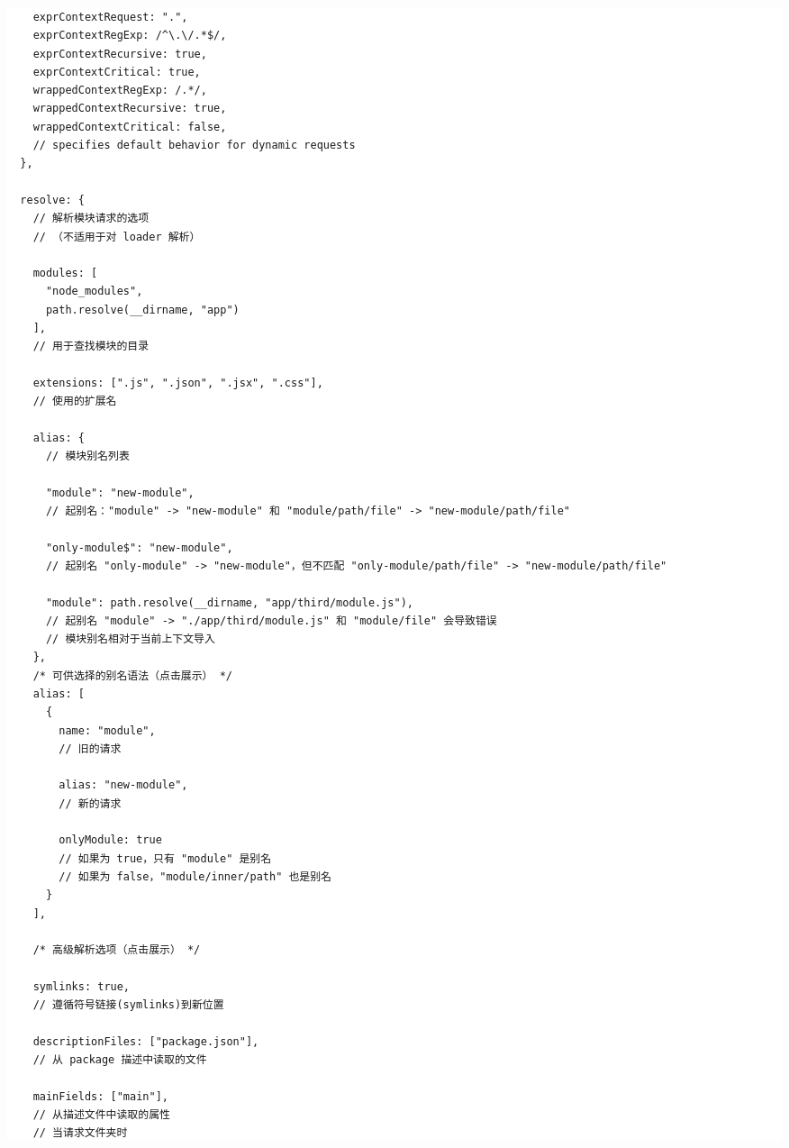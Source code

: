 ```
    exprContextRequest: ".",
    exprContextRegExp: /^\.\/.*$/,
    exprContextRecursive: true,
    exprContextCritical: true,
    wrappedContextRegExp: /.*/,
    wrappedContextRecursive: true,
    wrappedContextCritical: false,
    // specifies default behavior for dynamic requests
  },

  resolve: {
    // 解析模块请求的选项
    // （不适用于对 loader 解析）

    modules: [
      "node_modules",
      path.resolve(__dirname, "app")
    ],
    // 用于查找模块的目录

    extensions: [".js", ".json", ".jsx", ".css"],
    // 使用的扩展名

    alias: {
      // 模块别名列表

      "module": "new-module",
      // 起别名："module" -> "new-module" 和 "module/path/file" -> "new-module/path/file"

      "only-module$": "new-module",
      // 起别名 "only-module" -> "new-module"，但不匹配 "only-module/path/file" -> "new-module/path/file"

      "module": path.resolve(__dirname, "app/third/module.js"),
      // 起别名 "module" -> "./app/third/module.js" 和 "module/file" 会导致错误
      // 模块别名相对于当前上下文导入
    },
    /* 可供选择的别名语法（点击展示） */
    alias: [
      {
        name: "module",
        // 旧的请求

        alias: "new-module",
        // 新的请求

        onlyModule: true
        // 如果为 true，只有 "module" 是别名
        // 如果为 false，"module/inner/path" 也是别名
      }
    ],

    /* 高级解析选项（点击展示） */

    symlinks: true,
    // 遵循符号链接(symlinks)到新位置

    descriptionFiles: ["package.json"],
    // 从 package 描述中读取的文件

    mainFields: ["main"],
    // 从描述文件中读取的属性
    // 当请求文件夹时

```